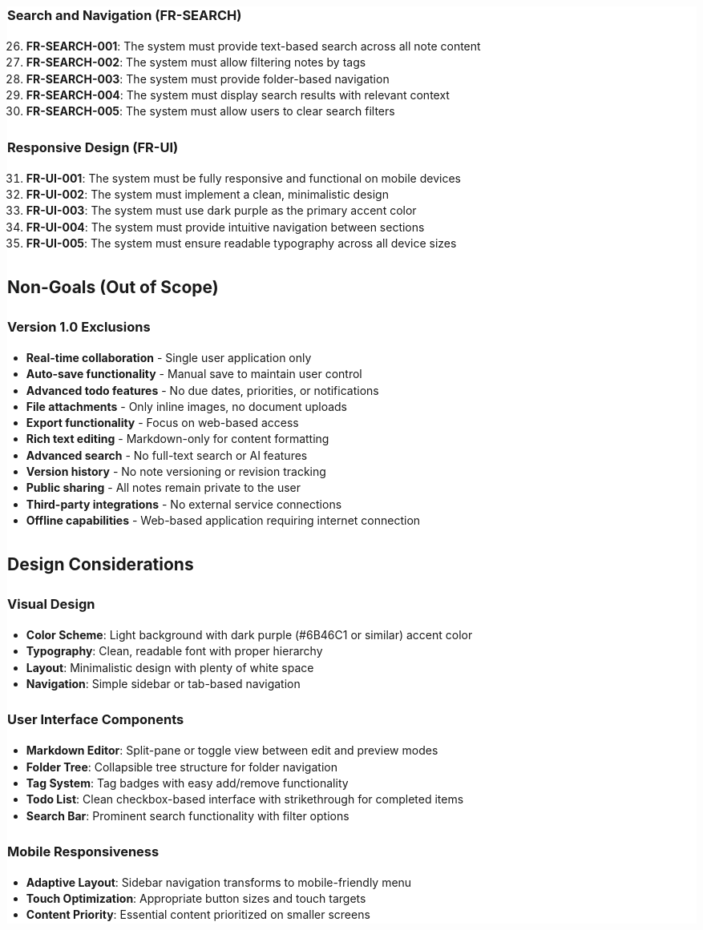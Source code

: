 ### Search and Navigation (FR-SEARCH)
26. **FR-SEARCH-001**: The system must provide text-based search across all note content
27. **FR-SEARCH-002**: The system must allow filtering notes by tags
28. **FR-SEARCH-003**: The system must provide folder-based navigation
29. **FR-SEARCH-004**: The system must display search results with relevant context
30. **FR-SEARCH-005**: The system must allow users to clear search filters

### Responsive Design (FR-UI)
31. **FR-UI-001**: The system must be fully responsive and functional on mobile devices
32. **FR-UI-002**: The system must implement a clean, minimalistic design
33. **FR-UI-003**: The system must use dark purple as the primary accent color
34. **FR-UI-004**: The system must provide intuitive navigation between sections
35. **FR-UI-005**: The system must ensure readable typography across all device sizes

## Non-Goals (Out of Scope)

### Version 1.0 Exclusions
- **Real-time collaboration** - Single user application only
- **Auto-save functionality** - Manual save to maintain user control
- **Advanced todo features** - No due dates, priorities, or notifications
- **File attachments** - Only inline images, no document uploads
- **Export functionality** - Focus on web-based access
- **Rich text editing** - Markdown-only for content formatting
- **Advanced search** - No full-text search or AI features
- **Version history** - No note versioning or revision tracking
- **Public sharing** - All notes remain private to the user
- **Third-party integrations** - No external service connections
- **Offline capabilities** - Web-based application requiring internet connection

## Design Considerations

### Visual Design
- **Color Scheme**: Light background with dark purple (#6B46C1 or similar) accent color
- **Typography**: Clean, readable font with proper hierarchy
- **Layout**: Minimalistic design with plenty of white space
- **Navigation**: Simple sidebar or tab-based navigation

### User Interface Components
- **Markdown Editor**: Split-pane or toggle view between edit and preview modes
- **Folder Tree**: Collapsible tree structure for folder navigation
- **Tag System**: Tag badges with easy add/remove functionality
- **Todo List**: Clean checkbox-based interface with strikethrough for completed items
- **Search Bar**: Prominent search functionality with filter options

### Mobile Responsiveness
- **Adaptive Layout**: Sidebar navigation transforms to mobile-friendly menu
- **Touch Optimization**: Appropriate button sizes and touch targets
- **Content Priority**: Essential content prioritized on smaller screens
